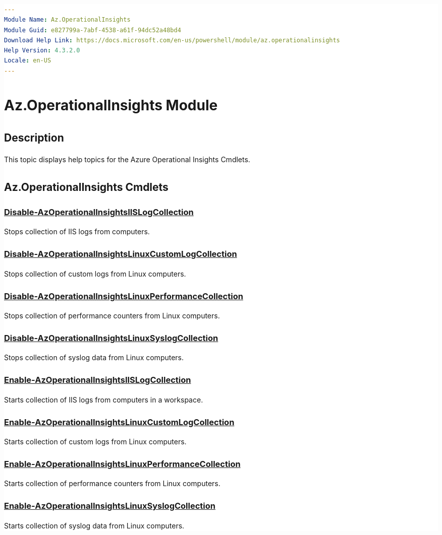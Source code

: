 ```yaml
---
Module Name: Az.OperationalInsights
Module Guid: e827799a-7abf-4538-a61f-94dc52a48bd4
Download Help Link: https://docs.microsoft.com/en-us/powershell/module/az.operationalinsights
Help Version: 4.3.2.0
Locale: en-US
---
```


# Az.OperationalInsights Module
## Description
This topic displays help topics for the Azure Operational Insights Cmdlets.

## Az.OperationalInsights Cmdlets
### [Disable-AzOperationalInsightsIISLogCollection](Disable-AzOperationalInsightsIISLogCollection.md)
Stops collection of IIS logs from computers.

### [Disable-AzOperationalInsightsLinuxCustomLogCollection](Disable-AzOperationalInsightsLinuxCustomLogCollection.md)
Stops collection of custom logs from Linux computers.

### [Disable-AzOperationalInsightsLinuxPerformanceCollection](Disable-AzOperationalInsightsLinuxPerformanceCollection.md)
Stops collection of performance counters from Linux computers.

### [Disable-AzOperationalInsightsLinuxSyslogCollection](Disable-AzOperationalInsightsLinuxSyslogCollection.md)
Stops collection of syslog data from Linux computers.

### [Enable-AzOperationalInsightsIISLogCollection](Enable-AzOperationalInsightsIISLogCollection.md)
Starts collection of IIS logs from computers in a workspace.

### [Enable-AzOperationalInsightsLinuxCustomLogCollection](Enable-AzOperationalInsightsLinuxCustomLogCollection.md)
Starts collection of custom logs from Linux computers.

### [Enable-AzOperationalInsightsLinuxPerformanceCollection](Enable-AzOperationalInsightsLinuxPerformanceCollection.md)
Starts collection of performance counters from Linux computers.

### [Enable-AzOperationalInsightsLinuxSyslogCollection](Enable-AzOperationalInsightsLinuxSyslogCollection.md)
Starts collection of syslog data from Linux computers.
